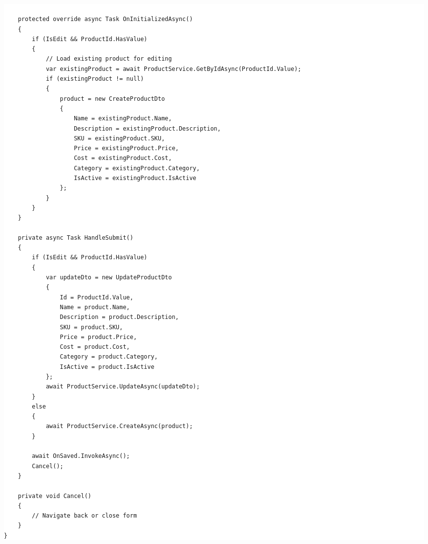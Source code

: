```razor

    protected override async Task OnInitializedAsync()
    {
        if (IsEdit && ProductId.HasValue)
        {
            // Load existing product for editing
            var existingProduct = await ProductService.GetByIdAsync(ProductId.Value);
            if (existingProduct != null)
            {
                product = new CreateProductDto
                {
                    Name = existingProduct.Name,
                    Description = existingProduct.Description,
                    SKU = existingProduct.SKU,
                    Price = existingProduct.Price,
                    Cost = existingProduct.Cost,
                    Category = existingProduct.Category,
                    IsActive = existingProduct.IsActive
                };
            }
        }
    }

    private async Task HandleSubmit()
    {
        if (IsEdit && ProductId.HasValue)
        {
            var updateDto = new UpdateProductDto
            {
                Id = ProductId.Value,
                Name = product.Name,
                Description = product.Description,
                SKU = product.SKU,
                Price = product.Price,
                Cost = product.Cost,
                Category = product.Category,
                IsActive = product.IsActive
            };
            await ProductService.UpdateAsync(updateDto);
        }
        else
        {
            await ProductService.CreateAsync(product);
        }

        await OnSaved.InvokeAsync();
        Cancel();
    }

    private void Cancel()
    {
        // Navigate back or close form
    }
}
```
